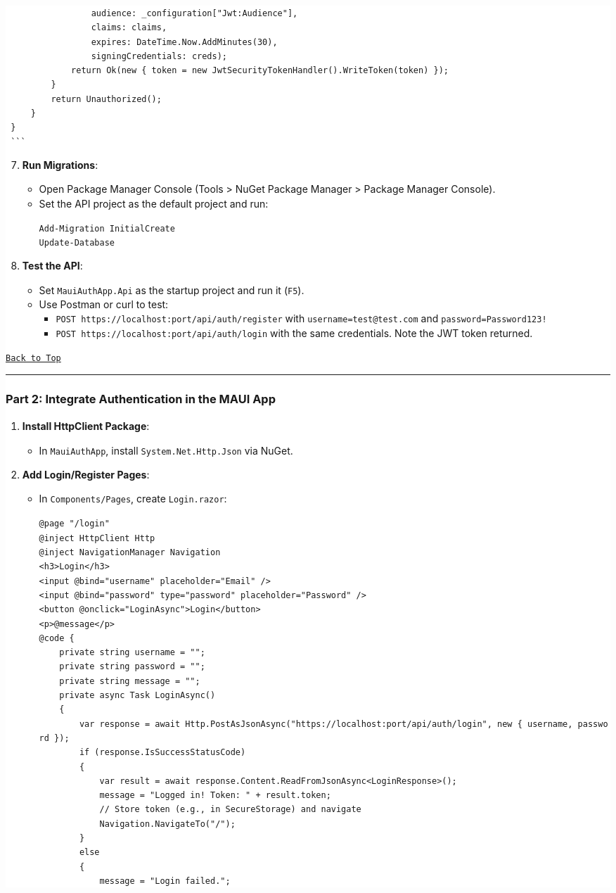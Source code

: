                      audience: _configuration["Jwt:Audience"],
                     claims: claims,
                     expires: DateTime.Now.AddMinutes(30),
                     signingCredentials: creds);
                 return Ok(new { token = new JwtSecurityTokenHandler().WriteToken(token) });
             }
             return Unauthorized();
         }
     }
     ```

7. **Run Migrations**:
   - Open Package Manager Console (Tools > NuGet Package Manager > Package Manager Console).
   - Set the API project as the default project and run:
     ```
     Add-Migration InitialCreate
     Update-Database
     ```

8. **Test the API**:
   - Set `MauiAuthApp.Api` as the startup project and run it (`F5`).
   - Use Postman or curl to test:
     - `POST https://localhost:port/api/auth/register` with `username=test@test.com` and `password=Password123!`
     - `POST https://localhost:port/api/auth/login` with the same credentials. Note the JWT token returned.

[`Back to Top`](#table-of-contents)

---

### Part 2: Integrate Authentication in the MAUI App

1. **Install HttpClient Package**:
   - In `MauiAuthApp`, install `System.Net.Http.Json` via NuGet.

2. **Add Login/Register Pages**:
   - In `Components/Pages`, create `Login.razor`:

     ```razor
     @page "/login"
     @inject HttpClient Http
     @inject NavigationManager Navigation
     <h3>Login</h3>
     <input @bind="username" placeholder="Email" />
     <input @bind="password" type="password" placeholder="Password" />
     <button @onclick="LoginAsync">Login</button>
     <p>@message</p>
     @code {
         private string username = "";
         private string password = "";
         private string message = "";
         private async Task LoginAsync()
         {
             var response = await Http.PostAsJsonAsync("https://localhost:port/api/auth/login", new { username, password });
             if (response.IsSuccessStatusCode)
             {
                 var result = await response.Content.ReadFromJsonAsync<LoginResponse>();
                 message = "Logged in! Token: " + result.token;
                 // Store token (e.g., in SecureStorage) and navigate
                 Navigation.NavigateTo("/");
             }
             else
             {
                 message = "Login failed.";